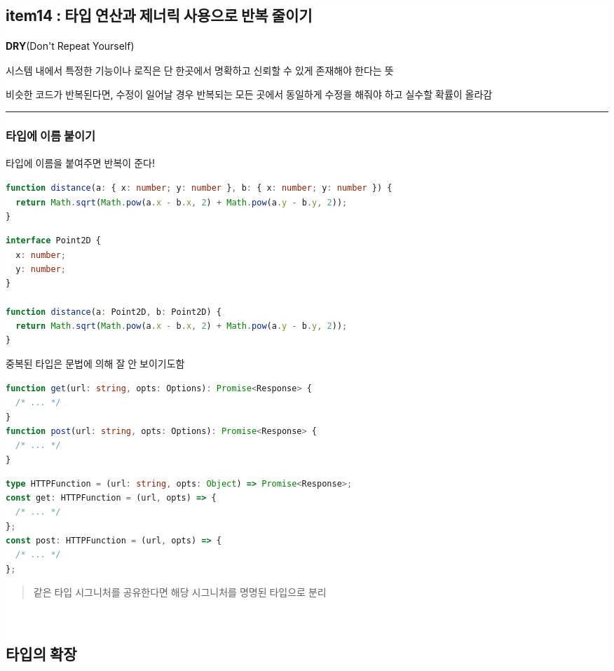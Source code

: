 ## item14 : 타입 연산과 제너릭 사용으로 반복 줄이기

**DRY**(Don't Repeat Yourself)

시스템 내에서 특정한 기능이나 로직은 단 한곳에서 명확하고 신뢰할 수 있게 존재해야 한다는 뜻

비슷한 코드가 반복된다면, 수정이 일어날 경우 반복되는 모든 곳에서 동일하게 수정을 해줘야 하고 실수할 확률이 올라감

<hr>

### 타입에 이름 붙이기

타입에 이름을 붙여주면 반복이 준다!

```typescript
function distance(a: { x: number; y: number }, b: { x: number; y: number }) {
  return Math.sqrt(Math.pow(a.x - b.x, 2) + Math.pow(a.y - b.y, 2));
}
```

```typescript
interface Point2D {
  x: number;
  y: number;
}

function distance(a: Point2D, b: Point2D) {
  return Math.sqrt(Math.pow(a.x - b.x, 2) + Math.pow(a.y - b.y, 2));
}
```

중복된 타입은 문법에 의해 잘 안 보이기도함

```typescript
function get(url: string, opts: Options): Promise<Response> {
  /* ... */
}
function post(url: string, opts: Options): Promise<Response> {
  /* ... */
}
```

```typescript
type HTTPFunction = (url: string, opts: Object) => Promise<Response>;
const get: HTTPFunction = (url, opts) => {
  /* ... */
};
const post: HTTPFunction = (url, opts) => {
  /* ... */
};
```

> 같은 타입 시그니처를 공유한다면 해당 시그니처를 명명된 타입으로 분리

</br>

## 타입의 확장
